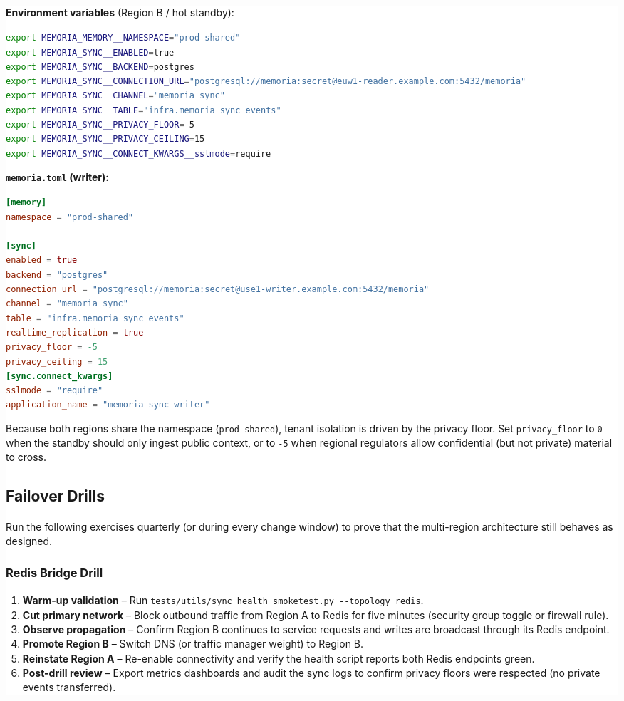 **Environment variables** (Region B / hot standby):

```bash
export MEMORIA_MEMORY__NAMESPACE="prod-shared"
export MEMORIA_SYNC__ENABLED=true
export MEMORIA_SYNC__BACKEND=postgres
export MEMORIA_SYNC__CONNECTION_URL="postgresql://memoria:secret@euw1-reader.example.com:5432/memoria"
export MEMORIA_SYNC__CHANNEL="memoria_sync"
export MEMORIA_SYNC__TABLE="infra.memoria_sync_events"
export MEMORIA_SYNC__PRIVACY_FLOOR=-5
export MEMORIA_SYNC__PRIVACY_CEILING=15
export MEMORIA_SYNC__CONNECT_KWARGS__sslmode=require
```

**`memoria.toml` (writer):**

```toml
[memory]
namespace = "prod-shared"

[sync]
enabled = true
backend = "postgres"
connection_url = "postgresql://memoria:secret@use1-writer.example.com:5432/memoria"
channel = "memoria_sync"
table = "infra.memoria_sync_events"
realtime_replication = true
privacy_floor = -5
privacy_ceiling = 15
[sync.connect_kwargs]
sslmode = "require"
application_name = "memoria-sync-writer"
```

Because both regions share the namespace (`prod-shared`), tenant isolation is
driven by the privacy floor. Set `privacy_floor` to `0` when the standby should
only ingest public context, or to `-5` when regional regulators allow
confidential (but not private) material to cross.

## Failover Drills

Run the following exercises quarterly (or during every change window) to prove
that the multi-region architecture still behaves as designed.

### Redis Bridge Drill

1. **Warm-up validation** – Run `tests/utils/sync_health_smoketest.py --topology redis`.
2. **Cut primary network** – Block outbound traffic from Region A to Redis for
   five minutes (security group toggle or firewall rule).
3. **Observe propagation** – Confirm Region B continues to service requests and
   writes are broadcast through its Redis endpoint.
4. **Promote Region B** – Switch DNS (or traffic manager weight) to Region B.
5. **Reinstate Region A** – Re-enable connectivity and verify the health script
   reports both Redis endpoints green.
6. **Post-drill review** – Export metrics dashboards and audit the sync logs to
   confirm privacy floors were respected (no private events transferred).
